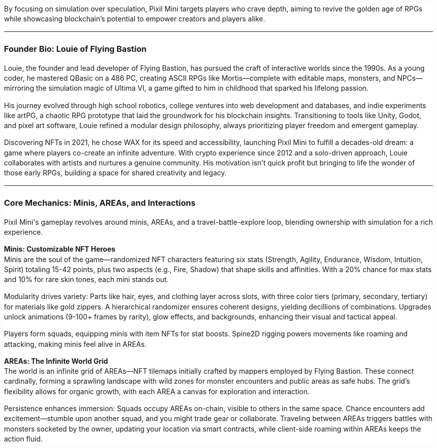 By focusing on simulation over speculation, Pixil Mini targets players who crave depth, aiming to revive the golden age of RPGs while showcasing blockchain’s potential to empower creators and players alike.

---

### Founder Bio: Louie of Flying Bastion

Louie, the founder and lead developer of Flying Bastion, has pursued the craft of interactive worlds since the 1990s. As a young coder, he mastered QBasic on a 486 PC, creating ASCII RPGs like Mortis—complete with editable maps, monsters, and NPCs—mirroring the simulation magic of Ultima VI, a game gifted to him in childhood that sparked his lifelong passion.

His journey evolved through high school robotics, college ventures into web development and databases, and indie experiments like artPG, a chaotic RPG prototype that laid the groundwork for his blockchain insights. Transitioning to tools like Unity, Godot, and pixel art software, Louie refined a modular design philosophy, always prioritizing player freedom and emergent gameplay.

Discovering NFTs in 2021, he chose WAX for its speed and accessibility, launching Pixil Mini to fulfill a decades-old dream: a game where players co-create an infinite adventure. With crypto experience since 2012 and a solo-driven approach, Louie collaborates with artists and nurtures a genuine community. His motivation isn’t quick profit but bringing to life the wonder of those early RPGs, building a space for shared creativity and legacy.

---

### Core Mechanics: Minis, AREAs, and Interactions

Pixil Mini's gameplay revolves around minis, AREAs, and a travel-battle-explore loop, blending ownership with simulation for a rich experience.

**Minis: Customizable NFT Heroes**  
Minis are the soul of the game—randomized NFT characters featuring six stats (Strength, Agility, Endurance, Wisdom, Intuition, Spirit) totaling 15-42 points, plus two aspects (e.g., Fire, Shadow) that shape skills and affinities. With a 20% chance for max stats and 10% for rare skin tones, each mini stands out.

Modularity drives variety: Parts like hair, eyes, and clothing layer across slots, with three color tiers (primary, secondary, tertiary) for materials like gold zippers. A hierarchical randomizer ensures coherent designs, yielding decillions of combinations. Upgrades unlock animations (9-100+ frames by rarity), glow effects, and backgrounds, enhancing their visual and tactical appeal.

Players form squads, equipping minis with item NFTs for stat boosts. Spine2D rigging powers movements like roaming and attacking, making minis feel alive in AREAs.

**AREAs: The Infinite World Grid**  
The world is an infinite grid of AREAs—NFT tilemaps initially crafted by mappers employed by Flying Bastion. These connect cardinally, forming a sprawling landscape with wild zones for monster encounters and public areas as safe hubs. The grid’s flexibility allows for organic growth, with each AREA a canvas for exploration and interaction.

Persistence enhances immersion: Squads occupy AREAs on-chain, visible to others in the same space. Chance encounters add excitement—stumble upon another squad, and you might trade gear or collaborate. Traveling between AREAs triggers battles with monsters socketed by the owner, updating your location via smart contracts, while client-side roaming within AREAs keeps the action fluid.
